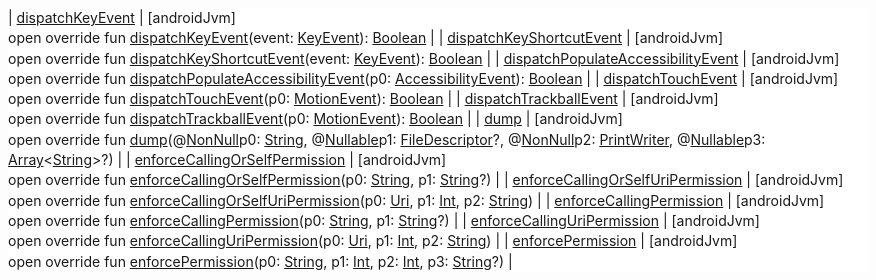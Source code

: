| [dispatchKeyEvent](index.md#1347079600%2FFunctions%2F1408892949) | [androidJvm]<br>open override fun [dispatchKeyEvent](index.md#1347079600%2FFunctions%2F1408892949)(event: [KeyEvent](https://developer.android.com/reference/kotlin/android/view/KeyEvent.html)): [Boolean](https://kotlinlang.org/api/latest/jvm/stdlib/kotlin-stdlib/kotlin/-boolean/index.html) |
| [dispatchKeyShortcutEvent](index.md#564099754%2FFunctions%2F1408892949) | [androidJvm]<br>open override fun [dispatchKeyShortcutEvent](index.md#564099754%2FFunctions%2F1408892949)(event: [KeyEvent](https://developer.android.com/reference/kotlin/android/view/KeyEvent.html)): [Boolean](https://kotlinlang.org/api/latest/jvm/stdlib/kotlin-stdlib/kotlin/-boolean/index.html) |
| [dispatchPopulateAccessibilityEvent](index.md#-636023982%2FFunctions%2F1408892949) | [androidJvm]<br>open override fun [dispatchPopulateAccessibilityEvent](index.md#-636023982%2FFunctions%2F1408892949)(p0: [AccessibilityEvent](https://developer.android.com/reference/kotlin/android/view/accessibility/AccessibilityEvent.html)): [Boolean](https://kotlinlang.org/api/latest/jvm/stdlib/kotlin-stdlib/kotlin/-boolean/index.html) |
| [dispatchTouchEvent](index.md#1308980251%2FFunctions%2F1408892949) | [androidJvm]<br>open override fun [dispatchTouchEvent](index.md#1308980251%2FFunctions%2F1408892949)(p0: [MotionEvent](https://developer.android.com/reference/kotlin/android/view/MotionEvent.html)): [Boolean](https://kotlinlang.org/api/latest/jvm/stdlib/kotlin-stdlib/kotlin/-boolean/index.html) |
| [dispatchTrackballEvent](index.md#-639240474%2FFunctions%2F1408892949) | [androidJvm]<br>open override fun [dispatchTrackballEvent](index.md#-639240474%2FFunctions%2F1408892949)(p0: [MotionEvent](https://developer.android.com/reference/kotlin/android/view/MotionEvent.html)): [Boolean](https://kotlinlang.org/api/latest/jvm/stdlib/kotlin-stdlib/kotlin/-boolean/index.html) |
| [dump](index.md#1193062016%2FFunctions%2F1408892949) | [androidJvm]<br>open override fun [dump](index.md#1193062016%2FFunctions%2F1408892949)(@[NonNull](https://developer.android.com/reference/kotlin/androidx/annotation/NonNull.html)p0: [String](https://kotlinlang.org/api/latest/jvm/stdlib/kotlin-stdlib/kotlin/-string/index.html), @[Nullable](https://developer.android.com/reference/kotlin/androidx/annotation/Nullable.html)p1: [FileDescriptor](https://developer.android.com/reference/kotlin/java/io/FileDescriptor.html)?, @[NonNull](https://developer.android.com/reference/kotlin/androidx/annotation/NonNull.html)p2: [PrintWriter](https://developer.android.com/reference/kotlin/java/io/PrintWriter.html), @[Nullable](https://developer.android.com/reference/kotlin/androidx/annotation/Nullable.html)p3: [Array](https://kotlinlang.org/api/latest/jvm/stdlib/kotlin-stdlib/kotlin/-array/index.html)&lt;[String](https://kotlinlang.org/api/latest/jvm/stdlib/kotlin-stdlib/kotlin/-string/index.html)&gt;?) |
| [enforceCallingOrSelfPermission](index.md#-373876383%2FFunctions%2F1408892949) | [androidJvm]<br>open override fun [enforceCallingOrSelfPermission](index.md#-373876383%2FFunctions%2F1408892949)(p0: [String](https://kotlinlang.org/api/latest/jvm/stdlib/kotlin-stdlib/kotlin/-string/index.html), p1: [String](https://kotlinlang.org/api/latest/jvm/stdlib/kotlin-stdlib/kotlin/-string/index.html)?) |
| [enforceCallingOrSelfUriPermission](index.md#1996391077%2FFunctions%2F1408892949) | [androidJvm]<br>open override fun [enforceCallingOrSelfUriPermission](index.md#1996391077%2FFunctions%2F1408892949)(p0: [Uri](https://developer.android.com/reference/kotlin/android/net/Uri.html), p1: [Int](https://kotlinlang.org/api/latest/jvm/stdlib/kotlin-stdlib/kotlin/-int/index.html), p2: [String](https://kotlinlang.org/api/latest/jvm/stdlib/kotlin-stdlib/kotlin/-string/index.html)) |
| [enforceCallingPermission](index.md#577330480%2FFunctions%2F1408892949) | [androidJvm]<br>open override fun [enforceCallingPermission](index.md#577330480%2FFunctions%2F1408892949)(p0: [String](https://kotlinlang.org/api/latest/jvm/stdlib/kotlin-stdlib/kotlin/-string/index.html), p1: [String](https://kotlinlang.org/api/latest/jvm/stdlib/kotlin-stdlib/kotlin/-string/index.html)?) |
| [enforceCallingUriPermission](index.md#370165494%2FFunctions%2F1408892949) | [androidJvm]<br>open override fun [enforceCallingUriPermission](index.md#370165494%2FFunctions%2F1408892949)(p0: [Uri](https://developer.android.com/reference/kotlin/android/net/Uri.html), p1: [Int](https://kotlinlang.org/api/latest/jvm/stdlib/kotlin-stdlib/kotlin/-int/index.html), p2: [String](https://kotlinlang.org/api/latest/jvm/stdlib/kotlin-stdlib/kotlin/-string/index.html)) |
| [enforcePermission](index.md#-1911070116%2FFunctions%2F1408892949) | [androidJvm]<br>open override fun [enforcePermission](index.md#-1911070116%2FFunctions%2F1408892949)(p0: [String](https://kotlinlang.org/api/latest/jvm/stdlib/kotlin-stdlib/kotlin/-string/index.html), p1: [Int](https://kotlinlang.org/api/latest/jvm/stdlib/kotlin-stdlib/kotlin/-int/index.html), p2: [Int](https://kotlinlang.org/api/latest/jvm/stdlib/kotlin-stdlib/kotlin/-int/index.html), p3: [String](https://kotlinlang.org/api/latest/jvm/stdlib/kotlin-stdlib/kotlin/-string/index.html)?) |